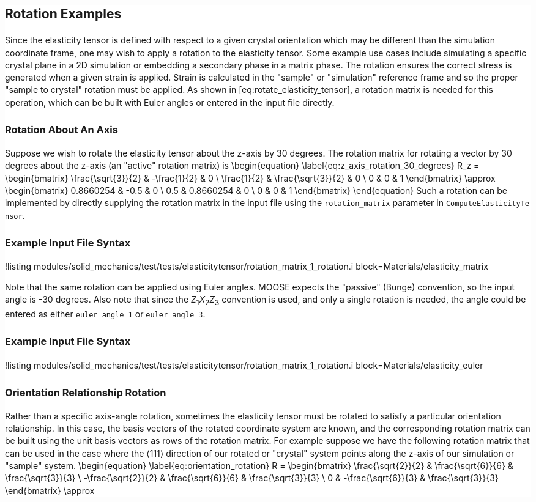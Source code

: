 ## Rotation Examples

Since the elasticity tensor is defined with respect to a given crystal orientation which may be
different than the simulation coordinate frame, one may wish to apply a rotation to the
elasticity tensor. Some example use cases include simulating a specific crystal plane
in a 2D simulation or embedding a secondary phase in a matrix phase. The rotation ensures the
correct stress is generated when a given strain is applied. Strain is calculated in the "sample"
or "simulation" reference frame and so the proper "sample to crystal" rotation must be applied.
As shown in [eq:rotate_elasticity_tensor], a rotation matrix is needed for this operation, which
can be built with Euler angles or entered in the input file directly.

### Rotation About An Axis

Suppose we wish to rotate the elasticity tensor about the z-axis by 30 degrees. The rotation matrix
for rotating a vector by 30 degrees about the z-axis (an "active" rotation matrix) is
\begin{equation}
\label{eq:z_axis_rotation_30_degrees}
R_z = \begin{bmatrix}
          \frac{\sqrt{3}}{2} & -\frac{1}{2}       &  0  \\
          \frac{1}{2}        & \frac{\sqrt{3}}{2} &  0  \\
          0                  &      0             &  1
      \end{bmatrix}
  \approx
      \begin{bmatrix}
             0.8660254 & -0.5      &  0  \\
             0.5       & 0.8660254 &  0  \\
             0         & 0         &  1
      \end{bmatrix}
\end{equation}
Such a rotation can be implemented by directly supplying the rotation matrix in the input file
using the `rotation_matrix` parameter in `ComputeElasticityTensor`.

### Example Input File Syntax

!listing modules/solid_mechanics/test/tests/elasticitytensor/rotation_matrix_1_rotation.i
         block=Materials/elasticity_matrix

Note that the same rotation can be applied using Euler angles. MOOSE expects the "passive"
(Bunge) convention, so the input angle is -30 degrees. Also note that since the $Z_1 X_2 Z_3$ convention
is used, and only a single rotation is needed, the angle could be entered as either
`euler_angle_1` or `euler_angle_3`.

### Example Input File Syntax

!listing modules/solid_mechanics/test/tests/elasticitytensor/rotation_matrix_1_rotation.i
         block=Materials/elasticity_euler

### Orientation Relationship Rotation

Rather than a specific axis-angle rotation, sometimes the elasticity tensor must be rotated to
satisfy a particular orientation relationship. In this case, the basis vectors of the rotated
coordinate system are known, and the corresponding rotation matrix can be built using the
unit basis vectors as rows of the rotation matrix. For example suppose we have the following
rotation matrix that can be used in the case where the $\left<111\right>$ direction of our
rotated or "crystal" system points along the z-axis of our simulation or "sample" system.
\begin{equation}
\label{eq:orientation_rotation}
R = \begin{bmatrix}
        \frac{\sqrt{2}}{2} & \frac{\sqrt{6}}{6} & \frac{\sqrt{3}}{3}  \\
       -\frac{\sqrt{2}}{2} & \frac{\sqrt{6}}{6} & \frac{\sqrt{3}}{3}  \\
        0                  & -\frac{\sqrt{6}}{3} & \frac{\sqrt{3}}{3}
    \end{bmatrix}
 \approx